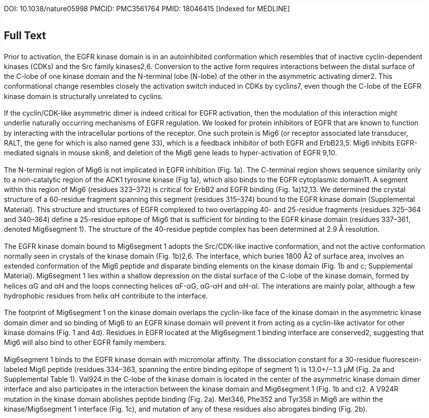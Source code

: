 DOI: 10.1038/nature05998
PMCID: PMC3561764
PMID: 18046415 [Indexed for MEDLINE]

## Full Text

Prior to activation, the EGFR kinase domain is in an autoinhibited conformation which resembles that of inactive cyclin-dependent kinases (CDKs) and the Src family kinases2,6. Conversion to the active form requires interactions between the distal surface of the C-lobe of one kinase domain and the N-terminal lobe (N-lobe) of the other in the asymmetric activating dimer2. This conformational change resembles closely the activation switch induced in CDKs by cyclins7, even though the C-lobe of the EGFR kinase domain is structurally unrelated to cyclins.

If the cyclin/CDK-like asymmetric dimer is indeed critical for EGFR activation, then the modulation of this interaction might underlie naturally occurring mechanisms of EGFR regulation. We looked for protein inhibitors of EGFR that are known to function by interacting with the intracellular portions of the receptor. One such protein is Mig6 (or receptor associated late transducer, RALT, the gene for which is also named gene 33), which is a feedback inhibitor of both EGFR and ErbB23,5. Mig6 inhibits EGFR-mediated signals in mouse skin8, and deletion of the Mig6 gene leads to hyper-activation of EGFR 9,10.

The N-terminal region of Mig6 is not implicated in EGFR inhibition (Fig. 1a). The C-terminal region shows sequence similarity only to a non-catalytic region of the ACK1 tyrosine kinase (Fig 1a), which also binds to the EGFR cytoplasmic domain11. A segment within this region of Mig6 (residues 323–372) is critical for ErbB2 and EGFR binding (Fig. 1a)12,13. We determined the crystal structure of a 60-residue fragment spanning this segment (residues 315–374) bound to the EGFR kinase domain (Supplemental Material). This structure and structures of EGFR complexed to two overlapping 40- and 25-residue fragments (residues 325–364 and 340–364) define a 25-residue epitope of Mig6 that is sufficient for binding to the EGFR kinase domain (residues 337–361, denoted Mig6segment 1). The structure of the 40-residue peptide complex has been determined at 2.9 Å resolution.

The EGFR kinase domain bound to Mig6segment 1 adopts the Src/CDK-like inactive conformation, and not the active conformation normally seen in crystals of the kinase domain (Fig. 1b)2,6. The interface, which buries 1800 Å2 of surface area, involves an extended conformation of the Mig6 peptide and disparate binding elements on the kinase domain (Fig. 1b and c; Supplemental Material). Mig6segment 1 lies within a shallow depression on the distal surface of the C-lobe of the kinase domain, formed by helices αG and αH and the loops connecting helices αF-αG, αG-αH and αH-αI. The interations are mainly polar, although a few hydrophobic residues from helix αH contribute to the interface.

The footprint of Mig6segment 1 on the kinase domain overlaps the cyclin-like face of the kinase domain in the asymmetric kinase domain dimer and so binding of Mig6 to an EGFR kinase domain will prevent it from acting as a cyclin-like activator for other kinase domains (Fig. 1 and 4d). Residues in EGFR located at the Mig6segment 1 binding interface are conserved2, suggesting that Mig6 will also bind to other EGFR family members.

Mig6segment 1 binds to the EGFR kinase domain with micromolar affinity. The dissociation constant for a 30-residue fluorescein-labeled Mig6 peptide (residues 334–363, spanning the entire binding epitope of segment 1) is 13.0+/−1.3 μM (Fig. 2a and Supplemental Table 1). Val924 in the C-lobe of the kinase domain is located in the center of the asymmetric kinase domain dimer interface and also participates in the interaction between the kinase domain and Mig6segment 1 (Fig. 1b and c)2. A V924R mutation in the kinase domain abolishes peptide binding (Fig. 2a). Met346, Phe352 and Tyr358 in Mig6 are within the kinase/Mig6segment 1 interface (Fig. 1c), and mutation of any of these residues also abrogates binding (Fig. 2b).
